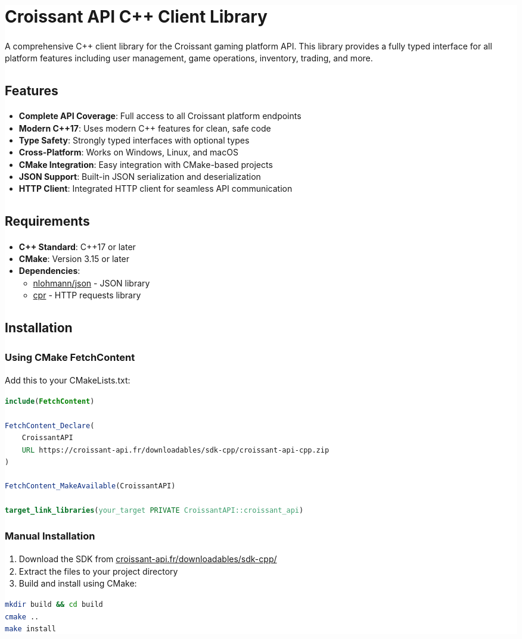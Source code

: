 # Croissant API C++ Client Library

A comprehensive C++ client library for the Croissant gaming platform API. This library provides a fully typed interface for all platform features including user management, game operations, inventory, trading, and more.

## Features

- **Complete API Coverage**: Full access to all Croissant platform endpoints
- **Modern C++17**: Uses modern C++ features for clean, safe code
- **Type Safety**: Strongly typed interfaces with optional types
- **Cross-Platform**: Works on Windows, Linux, and macOS
- **CMake Integration**: Easy integration with CMake-based projects
- **JSON Support**: Built-in JSON serialization and deserialization
- **HTTP Client**: Integrated HTTP client for seamless API communication

## Requirements

- **C++ Standard**: C++17 or later
- **CMake**: Version 3.15 or later
- **Dependencies**:
  - [nlohmann/json](https://github.com/nlohmann/json) - JSON library
  - [cpr](https://github.com/libcpr/cpr) - HTTP requests library

## Installation

### Using CMake FetchContent

Add this to your CMakeLists.txt:

```cmake
include(FetchContent)

FetchContent_Declare(
    CroissantAPI
    URL https://croissant-api.fr/downloadables/sdk-cpp/croissant-api-cpp.zip
)

FetchContent_MakeAvailable(CroissantAPI)

target_link_libraries(your_target PRIVATE CroissantAPI::croissant_api)
```

### Manual Installation

1. Download the SDK from [croissant-api.fr/downloadables/sdk-cpp/](https://croissant-api.fr/downloadables/sdk-cpp/)
2. Extract the files to your project directory
3. Build and install using CMake:

```bash
mkdir build && cd build
cmake ..
make install
```
